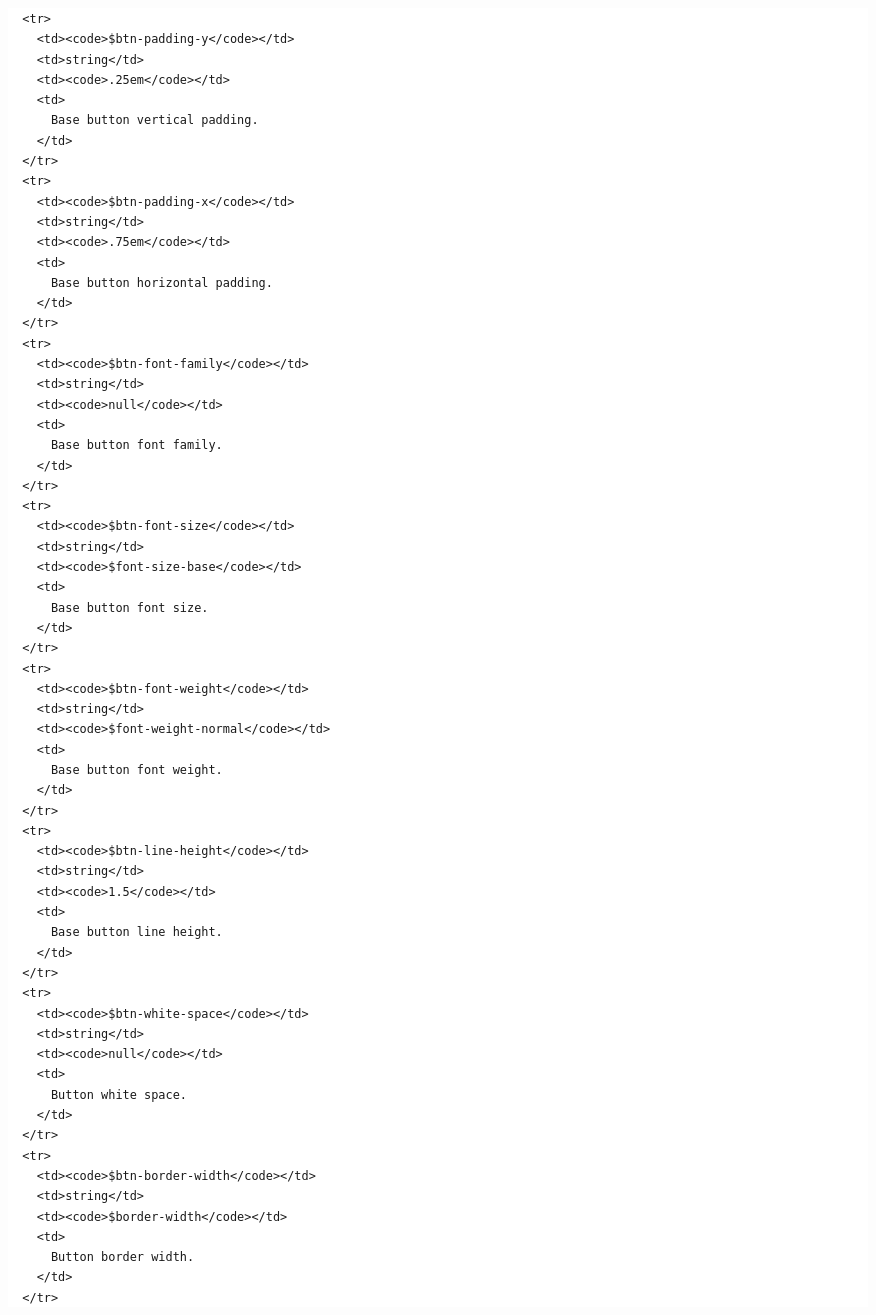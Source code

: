       <tr>
        <td><code>$btn-padding-y</code></td>
        <td>string</td>
        <td><code>.25em</code></td>
        <td>
          Base button vertical padding.
        </td>
      </tr>
      <tr>
        <td><code>$btn-padding-x</code></td>
        <td>string</td>
        <td><code>.75em</code></td>
        <td>
          Base button horizontal padding.
        </td>
      </tr>
      <tr>
        <td><code>$btn-font-family</code></td>
        <td>string</td>
        <td><code>null</code></td>
        <td>
          Base button font family.
        </td>
      </tr>
      <tr>
        <td><code>$btn-font-size</code></td>
        <td>string</td>
        <td><code>$font-size-base</code></td>
        <td>
          Base button font size.
        </td>
      </tr>
      <tr>
        <td><code>$btn-font-weight</code></td>
        <td>string</td>
        <td><code>$font-weight-normal</code></td>
        <td>
          Base button font weight.
        </td>
      </tr>
      <tr>
        <td><code>$btn-line-height</code></td>
        <td>string</td>
        <td><code>1.5</code></td>
        <td>
          Base button line height.
        </td>
      </tr>
      <tr>
        <td><code>$btn-white-space</code></td>
        <td>string</td>
        <td><code>null</code></td>
        <td>
          Button white space.
        </td>
      </tr>
      <tr>
        <td><code>$btn-border-width</code></td>
        <td>string</td>
        <td><code>$border-width</code></td>
        <td>
          Button border width.
        </td>
      </tr>